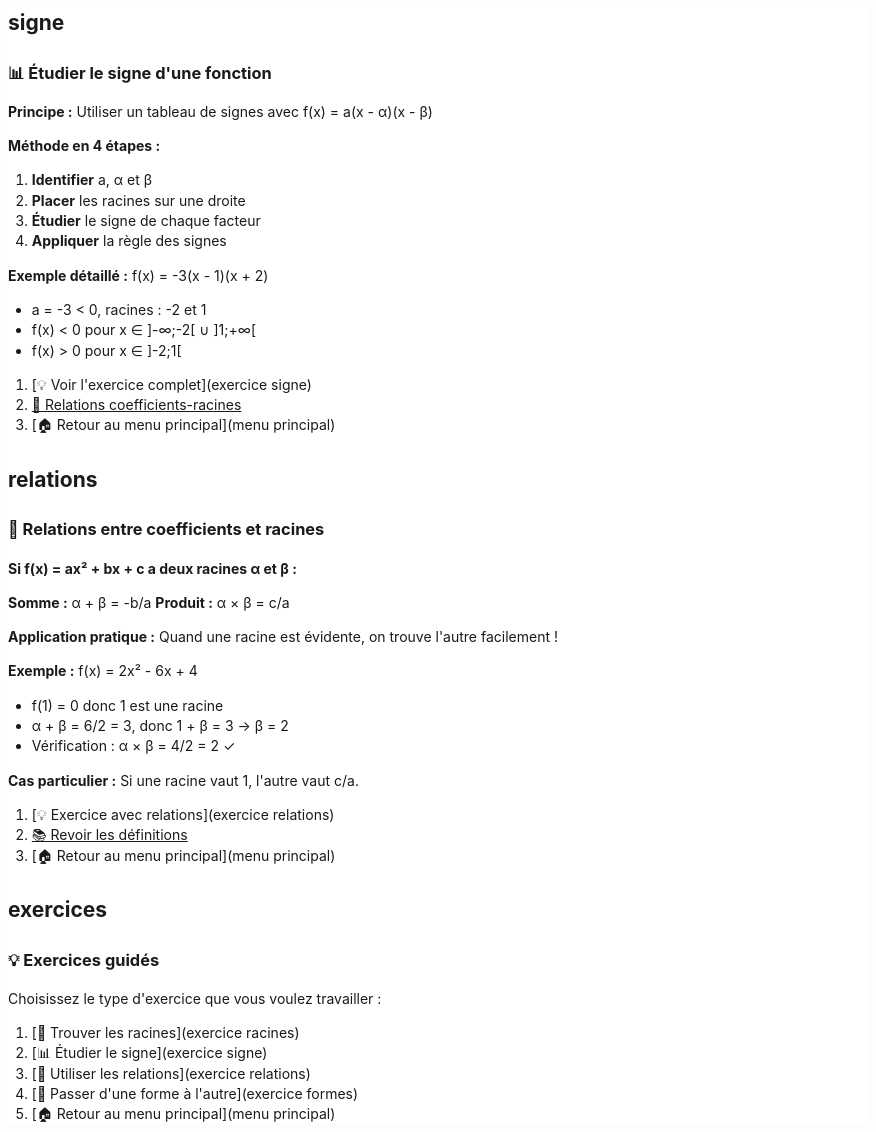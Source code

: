 ## signe

### 📊 Étudier le signe d'une fonction

**Principe :** Utiliser un tableau de signes avec f(x) = a(x - α)(x - β)

**Méthode en 4 étapes :**

1. **Identifier** a, α et β
2. **Placer** les racines sur une droite
3. **Étudier** le signe de chaque facteur
4. **Appliquer** la règle des signes

**Exemple détaillé :** f(x) = -3(x - 1)(x + 2)
- a = -3 < 0, racines : -2 et 1
- f(x) < 0 pour x ∈ ]-∞;-2[ ∪ ]1;+∞[
- f(x) > 0 pour x ∈ ]-2;1[

1. [💡 Voir l'exercice complet](exercice signe)
2. [🔗 Relations coefficients-racines](relations)
3. [🏠 Retour au menu principal](menu principal)

## relations

### 🔗 Relations entre coefficients et racines

**Si f(x) = ax² + bx + c a deux racines α et β :**

**Somme :** α + β = -b/a
**Produit :** α × β = c/a

**Application pratique :**
Quand une racine est évidente, on trouve l'autre facilement !

**Exemple :** f(x) = 2x² - 6x + 4
- f(1) = 0 donc 1 est une racine
- α + β = 6/2 = 3, donc 1 + β = 3 → β = 2
- Vérification : α × β = 4/2 = 2 ✓

**Cas particulier :** Si une racine vaut 1, l'autre vaut c/a.

1. [💡 Exercice avec relations](exercice relations)
2. [📚 Revoir les définitions](définitions)
3. [🏠 Retour au menu principal](menu principal)

## exercices

### 💡 Exercices guidés

Choisissez le type d'exercice que vous voulez travailler :

1. [🎯 Trouver les racines](exercice racines)
2. [📊 Étudier le signe](exercice signe)
3. [🔗 Utiliser les relations](exercice relations)
4. [🔄 Passer d'une forme à l'autre](exercice formes)
5. [🏠 Retour au menu principal](menu principal)

